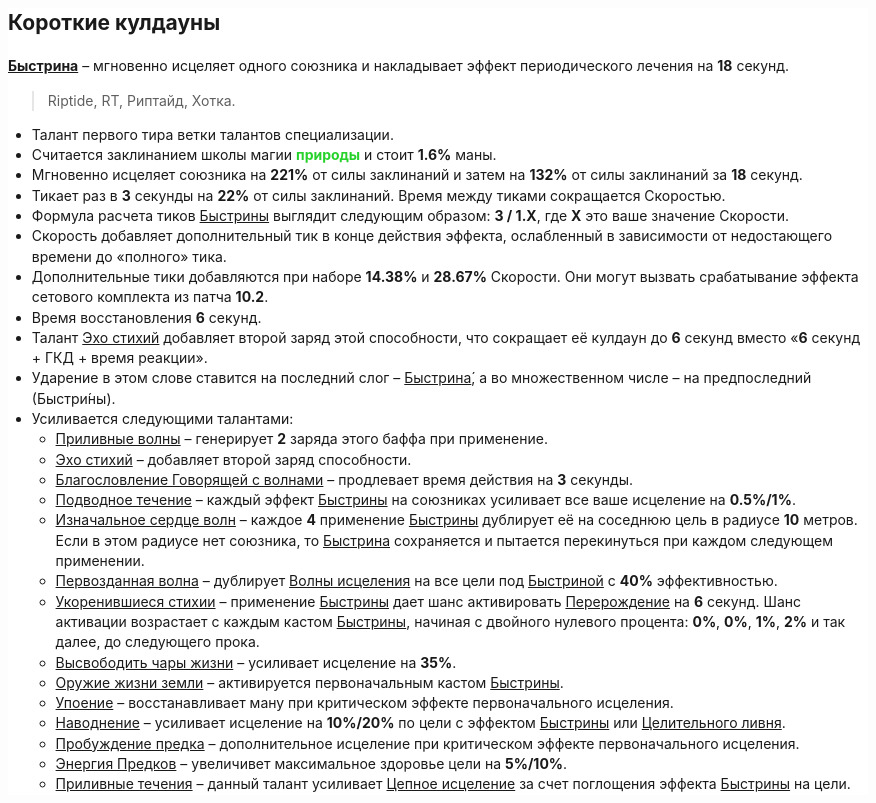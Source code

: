 ## Короткие кулдауны

<a href="https://www.wowhead.com/ru/spell=61295" target="blank" data-wh-icon-size="medium" >**Быстрина**</a> – мгновенно исцеляет одного союзника и накладывает эффект периодического лечения на **18** секунд. 

> Riptide, RT, Риптайд, Хотка.

* Талант первого тира ветки талантов специализации.
* Считается заклинанием школы магии <span style="color:#26d22b;font-size:1em;">**природы**</span> и стоит **1.6%** маны.
* Мгновенно исцеляет союзника на **221%** от силы заклинаний и затем на **132%** от силы заклинаний за **18** секунд.
* Тикает раз в **3** секунды на **22%** от силы заклинаний. Время между тиками сокращается Скоростью.
* Формула расчета тиков [Быстрины](https://www.wowhead.com/ru/spell=61295) выглядит следующим образом: **3 / 1.X**, где **X** это ваше значение Скорости.
* Скорость добавляет дополнительный тик в конце действия эффекта, ослабленный в зависимости от недостающего времени до «полного» тика.
* Дополнительные тики добавляются при наборе **14.38%** и **28.67%** Скорости. Они могут вызвать срабатывание эффекта сетового комплекта из патча **10.2**.
* Время восстановления **6** секунд. 
* Талант [Эхо стихий](https://www.wowhead.com/ru/spell=333919) добавляет второй заряд этой способности, что сокращает её кулдаун до **6** секунд вместо «**6** секунд + ГКД + время реакции».
* Ударение в этом слове ставится на последний слог – [Быстрина́](https://ru.wiktionary.org/wiki/%D0%B1%D1%8B%D1%81%D1%82%D1%80%D0%B8%D0%BD%D0%B0), а во множественном числе – на предпоследний (Быстри́ны).
* Усиливается следующими талантами:
  * [Приливные волны](https://www.wowhead.com/ru/spell=51564/) – генерирует **2** заряда этого баффа при применение.
  * [Эхо стихий](https://www.wowhead.com/ru/spell=333919) – добавляет второй заряд способности.
  * [Благословление Говорящей с волнами](https://www.wowhead.com/ru/spell=381946) – продлевает время действия на **3** секунды.
  * [Подводное течение](https://www.wowhead.com/ru/spell=382194) – каждый эффект [Быстрины](https://www.wowhead.com/ru/spell=61295) на союзниках усиливает все ваше исцеление на **0.5%/1%**.
  * [Изначальное сердце волн](https://www.wowhead.com/ru/spell=382045) – каждое **4** применение [Быстрины](https://www.wowhead.com/ru/spell=61295) дублирует её на соседнюю цель в радиусе **10** метров. Если в этом радиусе нет союзника, то [Быстрина](https://www.wowhead.com/ru/spell=61295) сохраняется и пытается перекинуться при каждом следующем применении.
  * [Первозданная волна](https://www.wowhead.com/ru/spell=375982) – дублирует [Волны исцеления](https://wowhead.com/ru/spell=77472) на все цели под [Быстриной](https://www.wowhead.com/ru/spell=61295) с **40%** эффективностью.
  * [Укоренившиеся стихии](https://www.wowhead.com/ru/spell=378270) – применение [Быстрины](https://www.wowhead.com/ru/spell=61295) дает шанс активировать [Перерождение](https://www.wowhead.com/ru/spell=114052/) на **6** секунд. Шанс активации возрастает с каждым кастом [Быстрины](https://www.wowhead.com/ru/spell=61295), начиная с двойного нулевого процента: **0%**, **0%**, **1%**, **2%** и так далее, до следующего прока.
  * [Высвободить чары жизни](https://www.wowhead.com/ru/spell=73685/) – усиливает исцеление на **35%**.
  * [Оружие жизни земли](https://www.wowhead.com/ru/spell=382021/) – активируется первоначальным кастом [Быстрины](https://www.wowhead.com/ru/spell=61295).
  * [Упоение](https://www.wowhead.com/ru/spell=16196) – восстанавливает ману при критическом эффекте первоначального исцеления.
  * [Наводнение](https://www.wowhead.com/ru/spell=200076) – усиливает исцеление на **10%/20%** по цели с эффектом [Быстрины](ttps://www.wowhead.com/ru/spell=61295) или [Целительного ливня](https://www.wowhead.com/ru/spell=73920).
  * [Пробуждение предка](https://www.wowhead.com/ru/spell=382309) – дополнительное исцеление при критическом эффекте первоначального исцеления.
  * [Энергия Предков](https://www.wowhead.com/ru/spell=207401) – увеличивет максимальное здоровье цели на **5%/10%**.
  * [Приливные течения](https://www.wowhead.com/ru/spell=382039) – данный талант усиливает [Цепное исцеление](https://www.wowhead.com/ru/spell=1064) за счет поглощения эффекта [Быстрины](https://www.wowhead.com/ru/spell=61295) на цели.